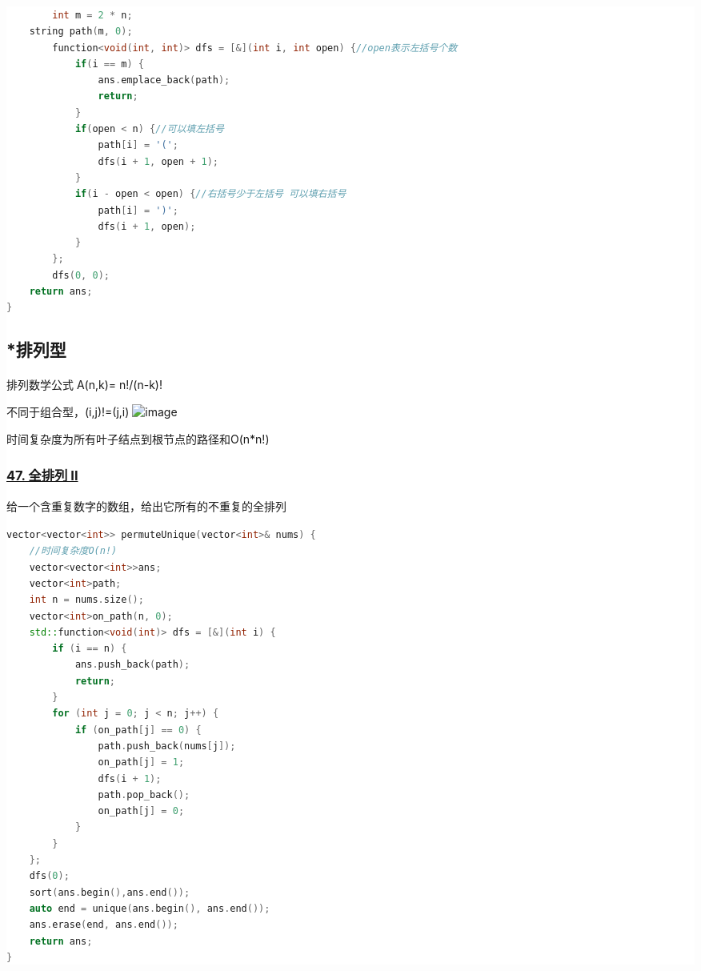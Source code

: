 ```c++
        int m = 2 * n;
	string path(m, 0);
        function<void(int, int)> dfs = [&](int i, int open) {//open表示左括号个数
            if(i == m) {
                ans.emplace_back(path);
                return;
            }
            if(open < n) {//可以填左括号
                path[i] = '(';
                dfs(i + 1, open + 1);
            }
            if(i - open < open) {//右括号少于左括号 可以填右括号
                path[i] = ')';
                dfs(i + 1, open);
            }
        };
        dfs(0, 0);
	return ans;	
}
```
## *排列型
排列数学公式 A(n,k)= n!/(n-k)!

不同于组合型，(i,j)!=(j,i)
![image](https://github.com/Amaz1ngJR/Data-structures-and-algorithms/assets/83129567/51adcf91-e69c-466d-839f-1fb280e7734d)

时间复杂度为所有叶子结点到根节点的路径和O(n*n!)

### [47. 全排列 II](https://leetcode.cn/problems/permutations-ii/)

给一个含重复数字的数组，给出它所有的不重复的全排列

```c++
vector<vector<int>> permuteUnique(vector<int>& nums) {
    //时间复杂度O(n!)	
    vector<vector<int>>ans;
    vector<int>path;
    int n = nums.size();
    vector<int>on_path(n, 0);
    std::function<void(int)> dfs = [&](int i) {
        if (i == n) {
            ans.push_back(path);
            return;
        }
        for (int j = 0; j < n; j++) {
            if (on_path[j] == 0) {
                path.push_back(nums[j]);
                on_path[j] = 1;
                dfs(i + 1);
                path.pop_back();
                on_path[j] = 0;
            }
        }
    };
    dfs(0);
    sort(ans.begin(),ans.end());
    auto end = unique(ans.begin(), ans.end());
    ans.erase(end, ans.end());
    return ans;
}
```
